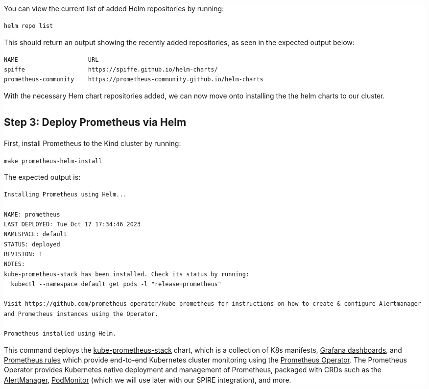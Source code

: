 You can view the current list of added Helm repositories by running:

```shell
helm repo list
```

This should return an output showing the recently added repositories, as seen in the expected output below:

```log
NAME                    URL
spiffe                  https://spiffe.github.io/helm-charts/
prometheus-community    https://prometheus-community.github.io/helm-charts
```

With the necessary Hem chart repositories added, we can now move onto installing the the helm charts to our cluster.

## Step 3: Deploy Prometheus via Helm

First, install Prometheus to the Kind cluster by running:

```shell
make prometheus-helm-install
```

The expected output is:

```log
Installing Prometheus using Helm...

NAME: prometheus
LAST DEPLOYED: Tue Oct 17 17:34:46 2023
NAMESPACE: default
STATUS: deployed
REVISION: 1
NOTES:
kube-prometheus-stack has been installed. Check its status by running:
  kubectl --namespace default get pods -l "release=prometheus"

Visit https://github.com/prometheus-operator/kube-prometheus for instructions on how to create & configure Alertmanager and Prometheus instances using the Operator.

Prometheus installed using Helm.
```

This command deploys the [kube-prometheus-stack](https://github.com/prometheus-community/helm-charts/tree/main/charts/kube-prometheus-stack#kube-prometheus-stack) chart, which is a collection of K8s manifests, [Grafana dashboards](https://grafana.com/grafana/dashboards/), and [Prometheus rules](https://prometheus.io/docs/prometheus/latest/configuration/recording_rules/) which provide end-to-end Kubernetes cluster monitoring using the [Prometheus Operator](https://github.com/prometheus-operator/prometheus-operator). The Prometheus Operator provides Kubernetes native deployment and management of Prometheus, packaged with CRDs such as the [AlertManager](https://github.com/prometheus-operator/prometheus-operator/blob/main/Documentation/api.md#alertmanager), [PodMonitor](https://github.com/prometheus-operator/prometheus-operator/blob/main/Documentation/api.md#podmonitor) (which we will use later with our SPIRE integration), and more.
